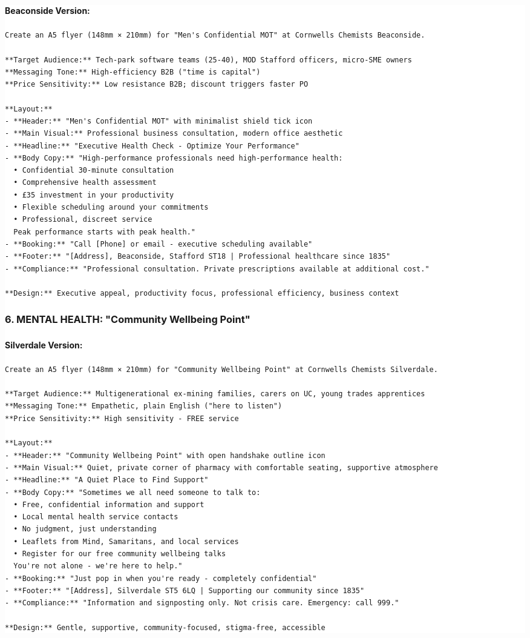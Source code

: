 #### **Beaconside Version:**
```
Create an A5 flyer (148mm × 210mm) for "Men's Confidential MOT" at Cornwells Chemists Beaconside.

**Target Audience:** Tech-park software teams (25-40), MOD Stafford officers, micro-SME owners
**Messaging Tone:** High-efficiency B2B ("time is capital")
**Price Sensitivity:** Low resistance B2B; discount triggers faster PO

**Layout:**
- **Header:** "Men's Confidential MOT" with minimalist shield tick icon
- **Main Visual:** Professional business consultation, modern office aesthetic
- **Headline:** "Executive Health Check - Optimize Your Performance"
- **Body Copy:** "High-performance professionals need high-performance health:
  • Confidential 30-minute consultation
  • Comprehensive health assessment
  • £35 investment in your productivity
  • Flexible scheduling around your commitments
  • Professional, discreet service
  Peak performance starts with peak health."
- **Booking:** "Call [Phone] or email - executive scheduling available"
- **Footer:** "[Address], Beaconside, Stafford ST18 | Professional healthcare since 1835"
- **Compliance:** "Professional consultation. Private prescriptions available at additional cost."

**Design:** Executive appeal, productivity focus, professional efficiency, business context
```

### **6. MENTAL HEALTH: "Community Wellbeing Point"**

#### **Silverdale Version:**
```
Create an A5 flyer (148mm × 210mm) for "Community Wellbeing Point" at Cornwells Chemists Silverdale.

**Target Audience:** Multigenerational ex-mining families, carers on UC, young trades apprentices
**Messaging Tone:** Empathetic, plain English ("here to listen")
**Price Sensitivity:** High sensitivity - FREE service

**Layout:**
- **Header:** "Community Wellbeing Point" with open handshake outline icon
- **Main Visual:** Quiet, private corner of pharmacy with comfortable seating, supportive atmosphere
- **Headline:** "A Quiet Place to Find Support"
- **Body Copy:** "Sometimes we all need someone to talk to:
  • Free, confidential information and support
  • Local mental health service contacts
  • No judgment, just understanding
  • Leaflets from Mind, Samaritans, and local services
  • Register for our free community wellbeing talks
  You're not alone - we're here to help."
- **Booking:** "Just pop in when you're ready - completely confidential"
- **Footer:** "[Address], Silverdale ST5 6LQ | Supporting our community since 1835"
- **Compliance:** "Information and signposting only. Not crisis care. Emergency: call 999."

**Design:** Gentle, supportive, community-focused, stigma-free, accessible
```
